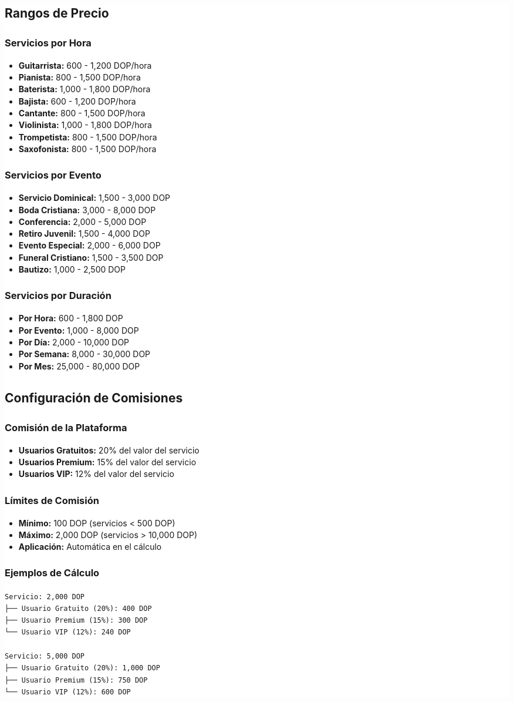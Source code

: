 ## Rangos de Precio

### Servicios por Hora
- **Guitarrista:** 600 - 1,200 DOP/hora
- **Pianista:** 800 - 1,500 DOP/hora
- **Baterista:** 1,000 - 1,800 DOP/hora
- **Bajista:** 600 - 1,200 DOP/hora
- **Cantante:** 800 - 1,500 DOP/hora
- **Violinista:** 1,000 - 1,800 DOP/hora
- **Trompetista:** 800 - 1,500 DOP/hora
- **Saxofonista:** 800 - 1,500 DOP/hora

### Servicios por Evento
- **Servicio Dominical:** 1,500 - 3,000 DOP
- **Boda Cristiana:** 3,000 - 8,000 DOP
- **Conferencia:** 2,000 - 5,000 DOP
- **Retiro Juvenil:** 1,500 - 4,000 DOP
- **Evento Especial:** 2,000 - 6,000 DOP
- **Funeral Cristiano:** 1,500 - 3,500 DOP
- **Bautizo:** 1,000 - 2,500 DOP

### Servicios por Duración
- **Por Hora:** 600 - 1,800 DOP
- **Por Evento:** 1,000 - 8,000 DOP
- **Por Día:** 2,000 - 10,000 DOP
- **Por Semana:** 8,000 - 30,000 DOP
- **Por Mes:** 25,000 - 80,000 DOP

## Configuración de Comisiones

### Comisión de la Plataforma
- **Usuarios Gratuitos:** 20% del valor del servicio
- **Usuarios Premium:** 15% del valor del servicio
- **Usuarios VIP:** 12% del valor del servicio

### Límites de Comisión
- **Mínimo:** 100 DOP (servicios < 500 DOP)
- **Máximo:** 2,000 DOP (servicios > 10,000 DOP)
- **Aplicación:** Automática en el cálculo

### Ejemplos de Cálculo
```
Servicio: 2,000 DOP
├── Usuario Gratuito (20%): 400 DOP
├── Usuario Premium (15%): 300 DOP
└── Usuario VIP (12%): 240 DOP

Servicio: 5,000 DOP
├── Usuario Gratuito (20%): 1,000 DOP
├── Usuario Premium (15%): 750 DOP
└── Usuario VIP (12%): 600 DOP
```
